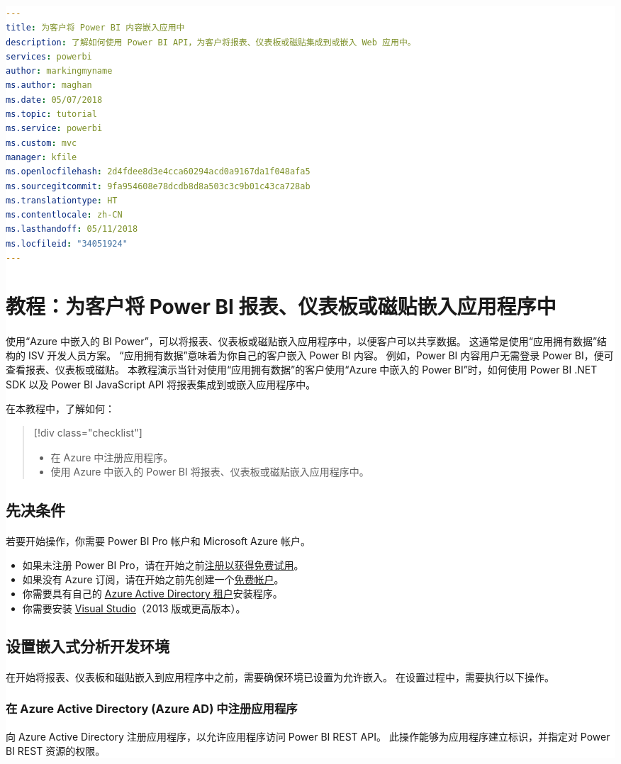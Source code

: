 ```yaml
---
title: 为客户将 Power BI 内容嵌入应用中
description: 了解如何使用 Power BI API，为客户将报表、仪表板或磁贴集成到或嵌入 Web 应用中。
services: powerbi
author: markingmyname
ms.author: maghan
ms.date: 05/07/2018
ms.topic: tutorial
ms.service: powerbi
ms.custom: mvc
manager: kfile
ms.openlocfilehash: 2d4fdee8d3e4cca60294acd0a9167da1f048afa5
ms.sourcegitcommit: 9fa954608e78dcdb8d8a503c3c9b01c43ca728ab
ms.translationtype: HT
ms.contentlocale: zh-CN
ms.lasthandoff: 05/11/2018
ms.locfileid: "34051924"
---
```

# <a name="tutorial-embed-a-power-bi-report-dashboard-or-tile-into-an-application-for-your-customers"></a>教程：为客户将 Power BI 报表、仪表板或磁贴嵌入应用程序中
使用“Azure 中嵌入的 BI Power”，可以将报表、仪表板或磁贴嵌入应用程序中，以便客户可以共享数据。 这通常是使用“应用拥有数据”结构的 ISV 开发人员方案。 “应用拥有数据”意味着为你自己的客户嵌入 Power BI 内容。 例如，Power BI 内容用户无需登录 Power BI，便可查看报表、仪表板或磁贴。 本教程演示当针对使用“应用拥有数据”的客户使用“Azure 中嵌入的 Power BI”时，如何使用 Power BI .NET SDK 以及 Power BI JavaScript API 将报表集成到或嵌入应用程序中。

在本教程中，了解如何：
>[!div class="checklist"]
>* 在 Azure 中注册应用程序。
>* 使用 Azure 中嵌入的 Power BI 将报表、仪表板或磁贴嵌入应用程序中。

## <a name="prerequisites"></a>先决条件
若要开始操作，你需要 Power BI Pro 帐户和 Microsoft Azure 帐户。

* 如果未注册 Power BI Pro，请在开始之前[注册以获得免费试用](https://powerbi.microsoft.com/en-us/pricing/)。
* 如果没有 Azure 订阅，请在开始之前先创建一个[免费帐户](https://azure.microsoft.com/free/?WT.mc_id=A261C142F)。
* 你需要具有自己的 [Azure Active Directory 租户](create-an-azure-active-directory-tenant.md)安装程序。
* 你需要安装 [Visual Studio](https://www.visualstudio.com/)（2013 版或更高版本）。

## <a name="setup-your-embedded-analytics-development-environment"></a>设置嵌入式分析开发环境

在开始将报表、仪表板和磁贴嵌入到应用程序中之前，需要确保环境已设置为允许嵌入。 在设置过程中，需要执行以下操作。

### <a name="register-an-application-in-azure-active-directory-azure-ad"></a>在 Azure Active Directory (Azure AD) 中注册应用程序

向 Azure Active Directory 注册应用程序，以允许应用程序访问 Power BI REST API。 此操作能够为应用程序建立标识，并指定对 Power BI REST 资源的权限。
